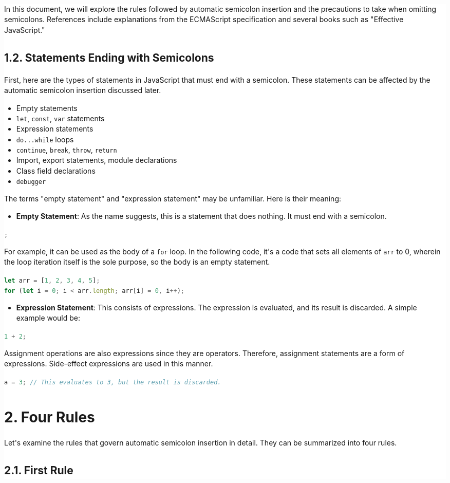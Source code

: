 In this document, we will explore the rules followed by automatic semicolon insertion and the precautions to take when omitting semicolons. References include explanations from the ECMAScript specification and several books such as "Effective JavaScript."

## 1.2. Statements Ending with Semicolons

First, here are the types of statements in JavaScript that must end with a semicolon. These statements can be affected by the automatic semicolon insertion discussed later.

- Empty statements
- `let`, `const`, `var` statements
- Expression statements
- `do...while` loops
- `continue`, `break`, `throw`, `return`
- Import, export statements, module declarations
- Class field declarations
- `debugger`

The terms "empty statement" and "expression statement" may be unfamiliar. Here is their meaning:

- **Empty Statement**: As the name suggests, this is a statement that does nothing. It must end with a semicolon.

```js
;
```

For example, it can be used as the body of a `for` loop. In the following code, it's a code that sets all elements of `arr` to 0, wherein the loop iteration itself is the sole purpose, so the body is an empty statement.

```js
let arr = [1, 2, 3, 4, 5];
for (let i = 0; i < arr.length; arr[i] = 0, i++);
```

- **Expression Statement**: This consists of expressions. The expression is evaluated, and its result is discarded. A simple example would be:

```js
1 + 2; 
```

Assignment operations are also expressions since they are operators. Therefore, assignment statements are a form of expressions. Side-effect expressions are used in this manner.

```js
a = 3; // This evaluates to 3, but the result is discarded.
```

# 2. Four Rules

Let's examine the rules that govern automatic semicolon insertion in detail. They can be summarized into four rules.

## 2.1. First Rule

